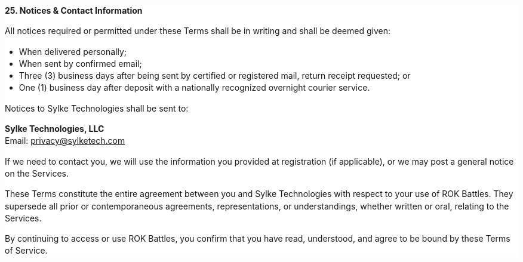 **25\. Notices & Contact Information**

All notices required or permitted under these Terms shall be in writing and shall be deemed given:

- When delivered personally;
- When sent by confirmed email;
- Three (3) business days after being sent by certified or registered mail, return receipt requested; or
- One (1) business day after deposit with a nationally recognized overnight courier service.

Notices to Sylke Technologies shall be sent to:

**Sylke Technologies, LLC**  
Email: [privacy@sylketech.com](mailto:privacy@sylketech.com)

If we need to contact you, we will use the information you provided at registration (if applicable), or we may post a general notice on the Services.

These Terms constitute the entire agreement between you and Sylke Technologies with respect to your use of ROK Battles. They supersede all prior or contemporaneous agreements, representations, or understandings, whether written or oral, relating to the Services.

By continuing to access or use ROK Battles, you confirm that you have read, understood, and agree to be bound by these Terms of Service.